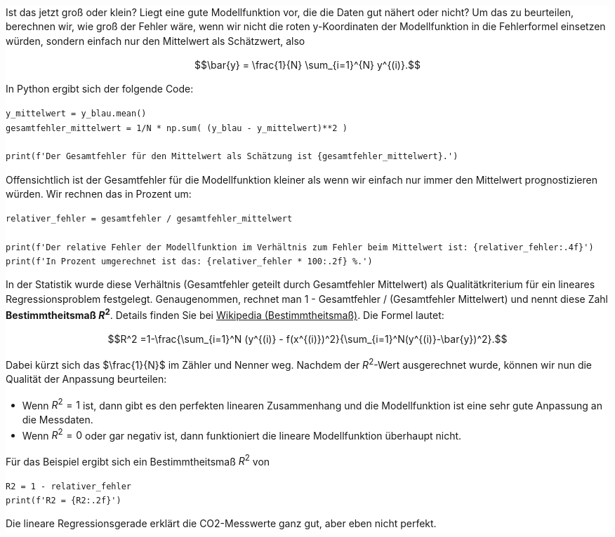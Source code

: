 Ist das jetzt groß oder klein? Liegt eine gute Modellfunktion vor, die die Daten
gut nähert oder nicht? Um das zu beurteilen, berechnen wir, wie groß der Fehler
wäre, wenn wir nicht die roten y-Koordinaten der Modellfunktion in die
Fehlerformel einsetzen würden, sondern einfach nur den Mittelwert als
Schätzwert, also

$$\bar{y} = \frac{1}{N} \sum_{i=1}^{N} y^{(i)}.$$

In Python ergibt sich der folgende Code:

```{code-cell}
y_mittelwert = y_blau.mean()
gesamtfehler_mittelwert = 1/N * np.sum( (y_blau - y_mittelwert)**2 )

print(f'Der Gesamtfehler für den Mittelwert als Schätzung ist {gesamtfehler_mittelwert}.')
```

Offensichtlich ist der Gesamtfehler für die Modellfunktion kleiner als wenn wir
einfach nur immer den Mittelwert prognostizieren würden. Wir rechnen das in
Prozent um:

```{code-cell}
relativer_fehler = gesamtfehler / gesamtfehler_mittelwert

print(f'Der relative Fehler der Modellfunktion im Verhältnis zum Fehler beim Mittelwert ist: {relativer_fehler:.4f}')
print(f'In Prozent umgerechnet ist das: {relativer_fehler * 100:.2f} %.')
```

In der Statistik wurde diese Verhältnis (Gesamtfehler geteilt durch Gesamtfehler
Mittelwert) als Qualitätkriterium für ein lineares Regressionsproblem
festgelegt. Genaugenommen, rechnet man 1 - Gesamtfehler /  (Gesamtfehler
Mittelwert) und nennt diese Zahl **Bestimmtheitsmaß $R^2$**. Details finden Sie
bei [Wikipedia
(Bestimmtheitsmaß)](https://de.wikipedia.org/wiki/Bestimmtheitsmaß). Die Formel
lautet:

$$R^2 =1-\frac{\sum_{i=1}^N (y^{(i)} - f(x^{(i)})^2}{\sum_{i=1}^N(y^{(i)}-\bar{y})^2}.$$

Dabei kürzt sich das $\frac{1}{N}$ im Zähler und Nenner weg. Nachdem der
$R^2$-Wert ausgerechnet wurde, können wir nun die Qualität der Anpassung
beurteilen:

* Wenn $R^2 = 1$  ist, dann gibt es den perfekten linearen Zusammenhang und die
  Modellfunktion ist eine sehr gute Anpassung an die Messdaten.
* Wenn $R^2 = 0$ oder gar negativ ist, dann funktioniert die lineare
  Modellfunktion überhaupt nicht.

Für das Beispiel ergibt sich ein Bestimmtheitsmaß $R^2$ von

```{code-cell}
R2 = 1 - relativer_fehler
print(f'R2 = {R2:.2f}')
```

Die lineare Regressionsgerade erklärt die CO2-Messwerte ganz gut, aber eben
nicht perfekt.
